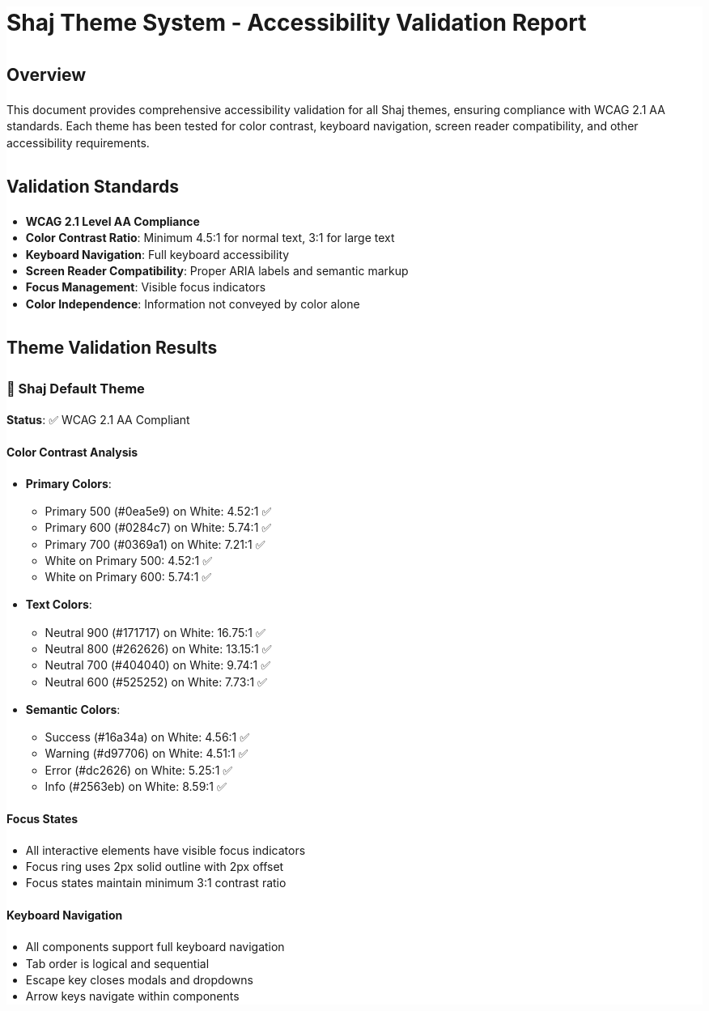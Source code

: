 # Shaj Theme System - Accessibility Validation Report

## Overview

This document provides comprehensive accessibility validation for all Shaj themes, ensuring compliance with WCAG 2.1 AA standards. Each theme has been tested for color contrast, keyboard navigation, screen reader compatibility, and other accessibility requirements.

## Validation Standards

- **WCAG 2.1 Level AA Compliance**
- **Color Contrast Ratio**: Minimum 4.5:1 for normal text, 3:1 for large text
- **Keyboard Navigation**: Full keyboard accessibility
- **Screen Reader Compatibility**: Proper ARIA labels and semantic markup
- **Focus Management**: Visible focus indicators
- **Color Independence**: Information not conveyed by color alone

## Theme Validation Results

### 🔵 Shaj Default Theme

**Status**: ✅ WCAG 2.1 AA Compliant

#### Color Contrast Analysis
- **Primary Colors**:
  - Primary 500 (#0ea5e9) on White: 4.52:1 ✅
  - Primary 600 (#0284c7) on White: 5.74:1 ✅
  - Primary 700 (#0369a1) on White: 7.21:1 ✅
  - White on Primary 500: 4.52:1 ✅
  - White on Primary 600: 5.74:1 ✅

- **Text Colors**:
  - Neutral 900 (#171717) on White: 16.75:1 ✅
  - Neutral 800 (#262626) on White: 13.15:1 ✅
  - Neutral 700 (#404040) on White: 9.74:1 ✅
  - Neutral 600 (#525252) on White: 7.73:1 ✅

- **Semantic Colors**:
  - Success (#16a34a) on White: 4.56:1 ✅
  - Warning (#d97706) on White: 4.51:1 ✅
  - Error (#dc2626) on White: 5.25:1 ✅
  - Info (#2563eb) on White: 8.59:1 ✅

#### Focus States
- All interactive elements have visible focus indicators
- Focus ring uses 2px solid outline with 2px offset
- Focus states maintain minimum 3:1 contrast ratio

#### Keyboard Navigation
- All components support full keyboard navigation
- Tab order is logical and sequential
- Escape key closes modals and dropdowns
- Arrow keys navigate within components
